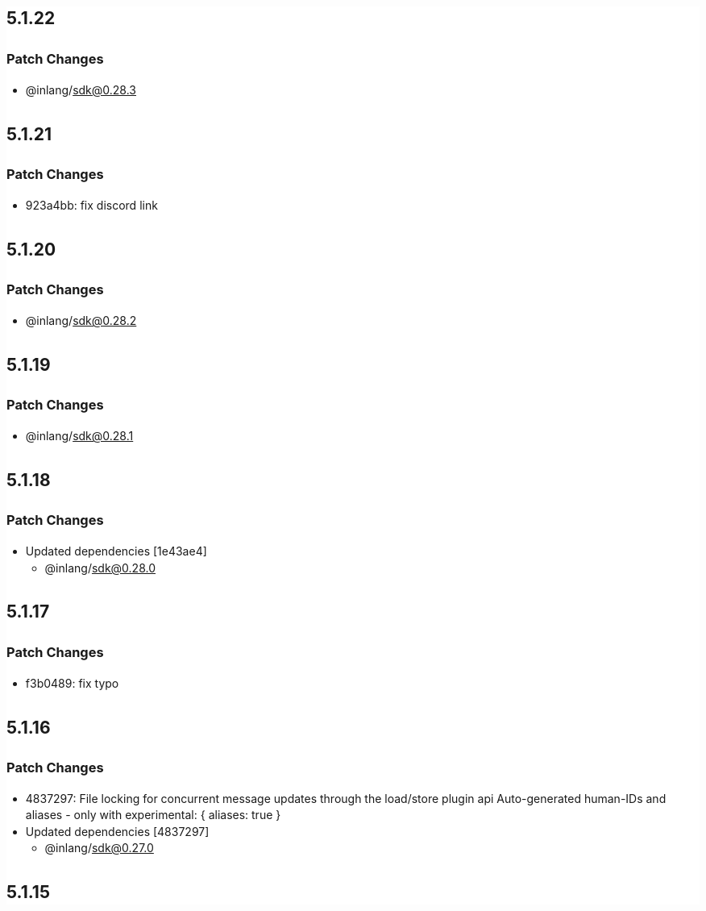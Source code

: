 ## 5.1.22

### Patch Changes

- @inlang/sdk@0.28.3

## 5.1.21

### Patch Changes

- 923a4bb: fix discord link

## 5.1.20

### Patch Changes

- @inlang/sdk@0.28.2

## 5.1.19

### Patch Changes

- @inlang/sdk@0.28.1

## 5.1.18

### Patch Changes

- Updated dependencies [1e43ae4]
  - @inlang/sdk@0.28.0

## 5.1.17

### Patch Changes

- f3b0489: fix typo

## 5.1.16

### Patch Changes

- 4837297: File locking for concurrent message updates through the load/store plugin api
  Auto-generated human-IDs and aliases - only with experimental: { aliases: true }
- Updated dependencies [4837297]
  - @inlang/sdk@0.27.0

## 5.1.15
